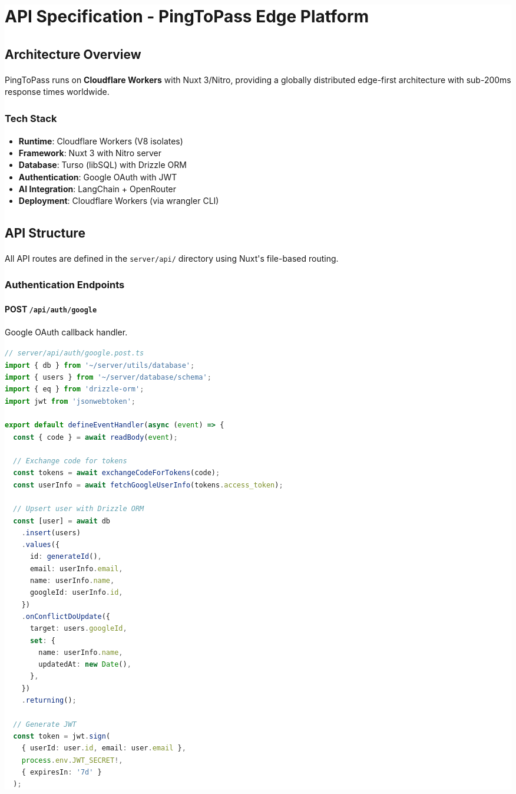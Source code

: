 # API Specification - PingToPass Edge Platform

## Architecture Overview

PingToPass runs on **Cloudflare Workers** with Nuxt 3/Nitro, providing a globally distributed edge-first architecture with sub-200ms response times worldwide.

### Tech Stack
- **Runtime**: Cloudflare Workers (V8 isolates)
- **Framework**: Nuxt 3 with Nitro server
- **Database**: Turso (libSQL) with Drizzle ORM
- **Authentication**: Google OAuth with JWT
- **AI Integration**: LangChain + OpenRouter
- **Deployment**: Cloudflare Workers (via wrangler CLI)

## API Structure

All API routes are defined in the `server/api/` directory using Nuxt's file-based routing.

### Authentication Endpoints

#### POST `/api/auth/google`
Google OAuth callback handler.

```typescript
// server/api/auth/google.post.ts
import { db } from '~/server/utils/database';
import { users } from '~/server/database/schema';
import { eq } from 'drizzle-orm';
import jwt from 'jsonwebtoken';

export default defineEventHandler(async (event) => {
  const { code } = await readBody(event);
  
  // Exchange code for tokens
  const tokens = await exchangeCodeForTokens(code);
  const userInfo = await fetchGoogleUserInfo(tokens.access_token);
  
  // Upsert user with Drizzle ORM
  const [user] = await db
    .insert(users)
    .values({
      id: generateId(),
      email: userInfo.email,
      name: userInfo.name,
      googleId: userInfo.id,
    })
    .onConflictDoUpdate({
      target: users.googleId,
      set: {
        name: userInfo.name,
        updatedAt: new Date(),
      },
    })
    .returning();
  
  // Generate JWT
  const token = jwt.sign(
    { userId: user.id, email: user.email },
    process.env.JWT_SECRET!,
    { expiresIn: '7d' }
  );
```